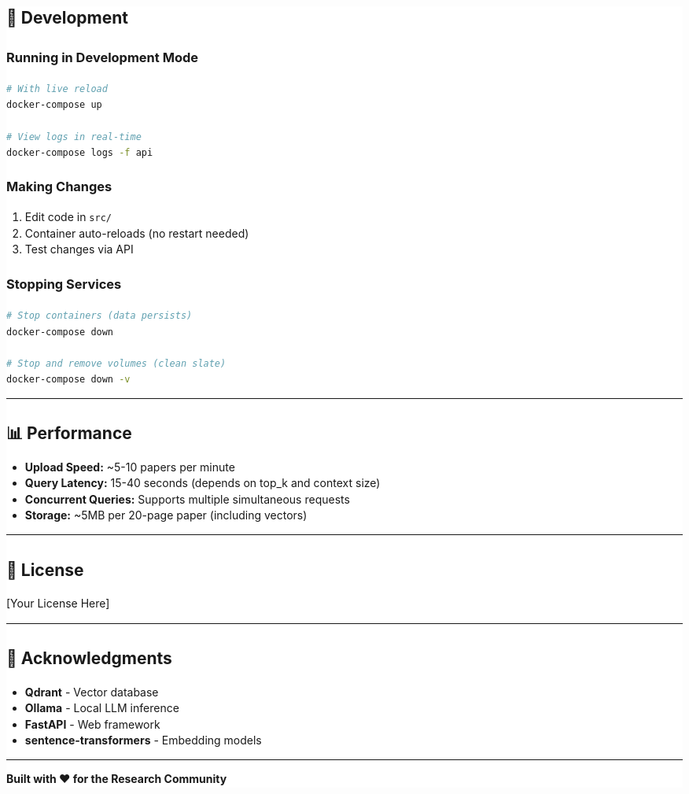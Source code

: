 ## 🔧 Development

### Running in Development Mode

```bash
# With live reload
docker-compose up

# View logs in real-time
docker-compose logs -f api
```

### Making Changes

1. Edit code in `src/`
2. Container auto-reloads (no restart needed)
3. Test changes via API

### Stopping Services

```bash
# Stop containers (data persists)
docker-compose down

# Stop and remove volumes (clean slate)
docker-compose down -v
```

---

## 📊 Performance

- **Upload Speed:** ~5-10 papers per minute
- **Query Latency:** 15-40 seconds (depends on top_k and context size)
- **Concurrent Queries:** Supports multiple simultaneous requests
- **Storage:** ~5MB per 20-page paper (including vectors)

---

## 📄 License

[Your License Here]

---

## 🙏 Acknowledgments

- **Qdrant** - Vector database
- **Ollama** - Local LLM inference
- **FastAPI** - Web framework
- **sentence-transformers** - Embedding models

---

**Built with ❤️ for the Research Community**
